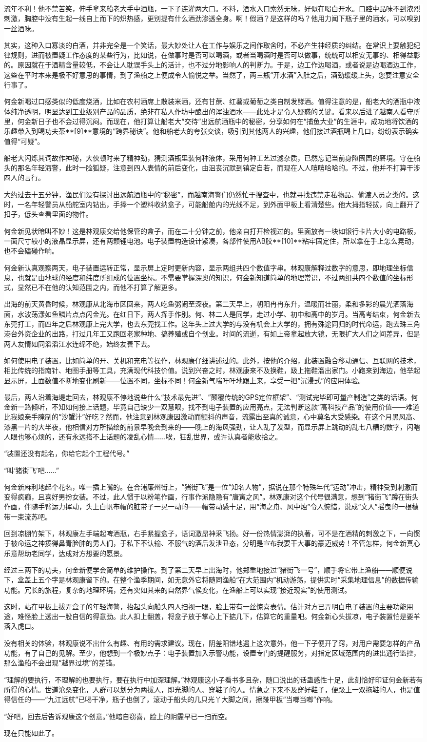 流年不利！他不禁苦笑，伸手拿来船老大手中酒瓶，一下子连灌两大口。不料，酒水入口索然无味，好似在喝白开水。口腔中品味不到浓烈刺激，胸腔中没有生起一线自上而下的炽热感，更别提有什么酒劲渗透全身。啊！假酒？是这样的吗？他用力闻下瓶子里的酒水，可以嗅到一丝酒味。

其实，这种入口寡淡的白酒，并非完全是一个笑话，最大妙处让人在工作与娱乐之间作取舍时，不必产生神经质的纠结。在常识上要触犯纪律规则，进而被置疑工作态度的某些行为，比如说，在做事时是否可以喝酒，或者当喝酒时是否可以做事，统统可以相安无事的、相得益彰的。原因就在于酒精含量较低，不会让人耽误手头上的活计，也不过分地影响人的判断力。于是，边工作边喝酒，或者说是边喝酒边工作，这些在平时本来是极不好意思的事情，到了渔船之上便成令人愉悦之举。当然了，两三瓶“开水酒”入肚之后，酒劲缓缓上头，您要注意安全行事了。

何金新喝过口感类似的低度烧酒，比如在农村酒席上散装米酒，还有甘蔗、红薯或葡萄之类自制发酵酒。值得注意的是，船老大的酒瓶中液体纯净透明，明显达到工业级别产品的品质，绝非在私人作坊中酿出的浑浊酒水——此处才是令人疑惑的关键。看来以后进了越南人看守所里，何金新日子也不会过得沉闷。而现在，他打算让船老大“交待”出远航酒瓶中的秘密，分享如何在“捕鱼大业”的生涯中，成功地将饮酒的乐趣带入到喝功夫茶**[9]**意境的“跨界秘诀”。他和船老大的夸张交谈，吸引到其他两人的兴趣，他们接过酒瓶喝上几口，纷纷表示确实值得“可疑”。

船老大闪烁其词故作神秘，大伙顿时来了精神劲，猜测酒瓶里装何种液体，采用何种工艺过滤杂质，已然忘记当前身陷囹圄的窘境。守在船头的那名年轻海警，此时一脸狐疑，注意到四人表情的前后变化，由沮丧沉默到镇定自若，而现在人人嘻嘻哈哈的。不过，他并不打算干涉四人的言行。

大约过去十五分钟，渔民们没有探讨出远航酒瓶中的“秘密”，而越南海警们仍然忙于搜查中，也就寻找违禁走私物品、偷渡人员之类的。这时，一名年轻警员从船舵室内钻出，手捧一个塑料收纳盒子，可能船舱内的光线不足，到外面甲板上看清楚些。他大拇指轻拔，向上翻开了扣子，低头查看里面的物件。

何金新见状暗叫不妙！这是林观康交给他保管的盒子，而在二十分钟之前，他亲自打开检视过的。里面放有一块如银行卡片大小的电路板，一面尺寸较小的液晶显示屏，还有两颗锂电池。电子装置构造设计紧凑，各部件使用AB胶**[10]**粘牢固定住，所以拿在手上怎么晃动，也不会磕碰作响。

何金新认真观察两天，电子装置运转正常，显示屏上定时更新内容，显示两组共四个数值字串。林观康解释过数字的意思，即地理坐标信息，也就是由地球的经度和纬度所组成的位置坐标。不需要掌握深奥的知识，何金新知道简单的地理常识，不过两组共四个数值的坐标形式，显然已不在他的认知范围之内，而他不打算了解更多。

出海的前天黄昏时候，林观康从北海市区回来，两人吃鱼粥闹至深夜。第二天早上，朝阳冉冉东升，温暖而壮丽，柔和多彩的晨光洒落海面，水波荡漾如鱼鳞片点点闪金光。在红日下，两人挥手作别。何、林二人是同学，走过小学、初中和高中的岁月。当高考结束，何金新去东莞打工，而四年之后林观康上完大学，也去东莞找工作。这年头上过大学的与没有机会上大学的，拥有殊途同归的时代命运，跑去珠三角港台外资企业的出路，打过几年工又跑回老家种地、搞养殖或自个创业。时间的流逝，有如上帝拿起放大镜，无限扩大人们之间差异，但是两人友情如同滔滔江水连绵不绝，始终友善下去。

如何使用电子装置，比如简单的开、关机和充电等操作，林观康仔细讲述过的。此外，按他的介绍，此装置融合移动通信、互联网的技术，相比传统的指南针、地图手册等工具，充满现代科技价值。说到兴奋之时，林观康来不及换鞋，趿上拖鞋溜出家门。小跑来到海边，他举起显示屏，上面数值不断地变化刷新——位置不同，坐标不同！何金新气喘吁吁地跟上来，享受一把“沉浸式”的应用体验。

最后，两人沿着海堤走回去，林观康不停地说些什么“技术最先进”、“颠覆传统的GPS定位框架”、“测试完毕即可量产制造”之类的话语。何金新一路倾听，不知如何接上话题，毕竟自己缺少一双慧眼，找不到电子装置的应用亮点，无法判断这款“高科技产品”的使用价值——难道比我娘亲手腌制的“沙蟹汁”好吃？然而，他注意到林观康因激动而颤抖的声音，流露出至真的诚意，心中莫名大受感染。在这个月黑风高、漆黑一片的大半夜，他相信对方所描绘的前景早晚会到来的——晚上的海风强劲，让人乱了发型，而显示屏上跳动的乱七八糟的数字，闪瞎人眼也够心烦的，还有永远搭不上话题的凌乱心情……唉，狂乱世界，或许认真者能收拾之。

“装置还没有起名，你给它起个工程代号。”

“叫‘猪街飞’吧……”

何金新麻利地起个花名，唯一插上嘴的。在合浦廉州街上，“猪街飞”是一位“知名人物”，据说在那个特殊年代“运动”冲击，精神受到刺激而变得疯癫，且喜好男扮女装。不过，此人惯于以粉笔作画，行事作派隐隐有“唐寅之风”。林观康对这个代号很满意，想到“猪街飞”蹲在街头作画，伴随手臂运力挥动，头上白帆布帽的脏带子一晃一动的——帽带动感十足，用“海之舟、风中烛”令人惋惜，说成“文人”摇曳的一根穗带一束流苏吧。

回到凉棚竹架下，林观康左手端起啤酒瓶，右手紧握盒子，语词激昂神采飞扬。好一份热情澎湃的执著，可不是在酒精的刺激之下，一向惯于被命运之神揍得鼻青脸肿的男人们，于私下不认输、不服气的酒后发泄丑态，分明是宣布我要干大事的豪迈威势！不管怎样，何金新真心乐意帮助老同学，达成对方想要的愿景。

经过三两下的功夫，何金新便学会简单的维护操作。到了第二天早上出海时，他郑重地接过“猪街飞一号”，顺手将它带上渔船——顺便说下，盒盖上五个字是林观康留下的。在整个渔季期间，如无意外它将随同渔船“在大范围内”机动游荡，提供实时“采集地理信息”的数据传输功能。冗长的旅程，复杂的地理环境，还有突如其来的自然界气候变化，在渔船上可以实现“接近现实”的使用测试。

这时，站在甲板上拔弄盒子的年轻海警，抬起头向船头四人扫视一眼，脸上带有一丝惊喜表情。估计对方已弄明白电子装置的主要功能用途，难怪脸上透出一股自信的得意劲。此人扣上翻盖，将盒子放于掌心上下掂几下，估算它的重量吧。何金新心头拔凉，电子装置怕是要羊落入虎口。

没有相关的体验，林观康说不出什么有趣、有用的需求建议。现在，阴差阳错地遇上这次意外，他一下子便开了窍，对用户需要怎样的产品功能，有了自己的见解。至少，他想到一个极妙点子：电子装置加入示警功能，设置专门的提醒服务，对指定区域范围内的进出通行监控，那么渔船不会出现“越界过境”的差错。

“理解的要执行，不理解的也要执行，要在执行中加深理解。”林观康这小子看书多且杂，随口说出的话蛊惑性十足，此刻恰好印证何金新若有所得的心情。世道沧桑变化，人群可以划分为两拔人，即光脚的人、穿鞋子的人。情急之下来不及穿好鞋子，便趿上一双拖鞋的人，也是值得信任的——“九江远航”已喝干净，瓶子也倒了，滚动于船头的几只光丫大脚之间，擦踫甲板“当啷当啷”作响。

“好吧，回去后告诉观康这个创意。”他暗自窃喜，脸上的阴霾早已一扫而空。

现在只能如此了。
